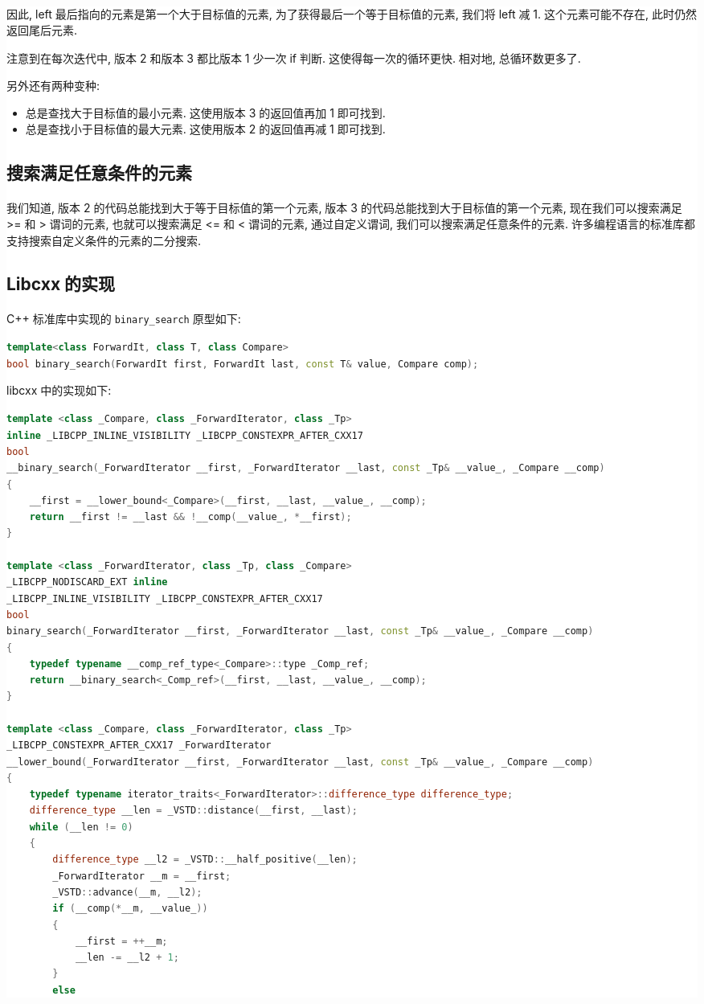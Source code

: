 因此, $\text{left}$ 最后指向的元素是第一个大于目标值的元素, 为了获得最后一个等于目标值的元素, 我们将 $\text{left}$ 减 1. 这个元素可能不存在, 此时仍然返回尾后元素.

注意到在每次迭代中, 版本 2 和版本 3 都比版本 1 少一次 if 判断. 这使得每一次的循环更快. 相对地, 总循环数更多了.

另外还有两种变种:

- 总是查找大于目标值的最小元素. 这使用版本 3 的返回值再加 1 即可找到.
- 总是查找小于目标值的最大元素. 这使用版本 2 的返回值再减 1 即可找到.

## 搜索满足任意条件的元素

我们知道, 版本 2 的代码总能找到大于等于目标值的第一个元素, 版本 3 的代码总能找到大于目标值的第一个元素, 现在我们可以搜索满足 >= 和 > 谓词的元素, 也就可以搜索满足 <= 和 < 谓词的元素, 通过自定义谓词, 我们可以搜索满足任意条件的元素. 许多编程语言的标准库都支持搜索自定义条件的元素的二分搜索.

## Libcxx 的实现

C++ 标准库中实现的 `binary_search` 原型如下:

```c++
template<class ForwardIt, class T, class Compare>
bool binary_search(ForwardIt first, ForwardIt last, const T& value, Compare comp);
```

libcxx 中的实现如下:

```c++
template <class _Compare, class _ForwardIterator, class _Tp>
inline _LIBCPP_INLINE_VISIBILITY _LIBCPP_CONSTEXPR_AFTER_CXX17
bool
__binary_search(_ForwardIterator __first, _ForwardIterator __last, const _Tp& __value_, _Compare __comp)
{
    __first = __lower_bound<_Compare>(__first, __last, __value_, __comp);
    return __first != __last && !__comp(__value_, *__first);
}

template <class _ForwardIterator, class _Tp, class _Compare>
_LIBCPP_NODISCARD_EXT inline
_LIBCPP_INLINE_VISIBILITY _LIBCPP_CONSTEXPR_AFTER_CXX17
bool
binary_search(_ForwardIterator __first, _ForwardIterator __last, const _Tp& __value_, _Compare __comp)
{
    typedef typename __comp_ref_type<_Compare>::type _Comp_ref;
    return __binary_search<_Comp_ref>(__first, __last, __value_, __comp);
}

template <class _Compare, class _ForwardIterator, class _Tp>
_LIBCPP_CONSTEXPR_AFTER_CXX17 _ForwardIterator
__lower_bound(_ForwardIterator __first, _ForwardIterator __last, const _Tp& __value_, _Compare __comp)
{
    typedef typename iterator_traits<_ForwardIterator>::difference_type difference_type;
    difference_type __len = _VSTD::distance(__first, __last);
    while (__len != 0)
    {
        difference_type __l2 = _VSTD::__half_positive(__len);
        _ForwardIterator __m = __first;
        _VSTD::advance(__m, __l2);
        if (__comp(*__m, __value_))
        {
            __first = ++__m;
            __len -= __l2 + 1;
        }
        else
```